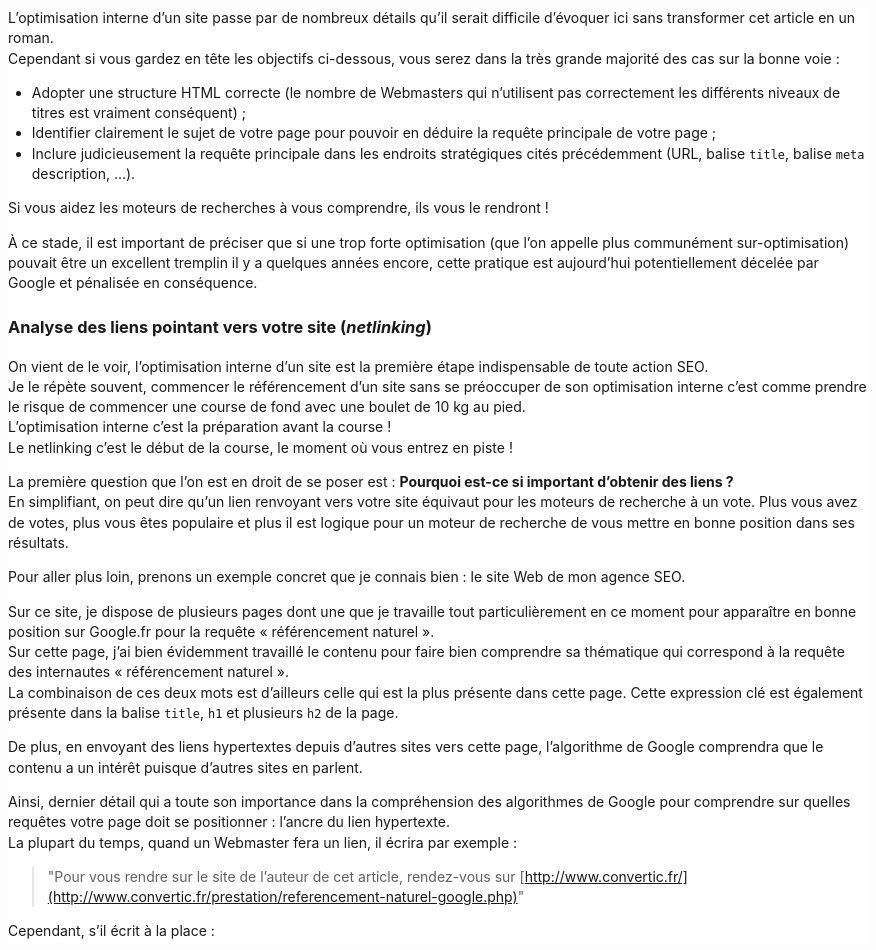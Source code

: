 L’optimisation interne d’un site passe par de nombreux détails qu’il serait difficile d’évoquer ici sans transformer cet article en un roman.  
Cependant  si vous gardez en tête les objectifs ci-dessous, vous serez dans la très grande majorité des cas sur la bonne voie :

- Adopter une structure HTML correcte (le nombre de Webmasters qui n’utilisent pas correctement les différents niveaux de titres est vraiment conséquent) ;
- Identifier clairement le sujet de votre page pour pouvoir en déduire la requête principale de votre page ;
- Inclure judicieusement la requête principale dans les endroits stratégiques cités précédemment (URL, balise `title`, balise `meta` description, ...).
 
Si vous aidez les moteurs de recherches à vous comprendre, ils vous le rendront !

À ce stade, il est important de préciser que si une trop forte optimisation (que l’on appelle plus communément sur-optimisation) pouvait être un excellent tremplin il y a quelques années encore, cette pratique est aujourd’hui potentiellement décelée par Google et pénalisée en conséquence.

### Analyse des liens pointant vers votre site (*netlinking*)

On vient de le voir, l’optimisation interne d’un site est la première étape indispensable de toute action SEO.  
Je le répète souvent, commencer le référencement d’un site sans se préoccuper de son optimisation interne c’est comme prendre le risque de commencer une course de fond avec une boulet de 10 kg au pied.  
L’optimisation interne c’est la préparation avant la course !  
Le netlinking c’est le début de la course, le moment où vous entrez en piste !

La première question que l’on est en droit de se poser est : **Pourquoi est-ce si important d’obtenir des liens ?**  
En simplifiant, on peut dire qu’un lien renvoyant vers votre site équivaut pour les moteurs de recherche à un vote. Plus vous avez de votes, plus vous êtes populaire et plus il est logique pour un moteur de recherche de vous mettre en bonne position dans ses résultats.

Pour aller plus loin, prenons un exemple concret que je connais bien : le site Web de mon agence SEO.
 
Sur ce site, je dispose de plusieurs pages dont une que je travaille tout particulièrement en ce moment pour apparaître en bonne position sur Google.fr pour la requête « référencement naturel ».  
Sur cette page, j’ai bien évidemment travaillé le contenu pour faire bien comprendre sa thématique qui correspond à la requête des internautes « référencement naturel ».  
La combinaison de ces deux mots est d’ailleurs celle qui est la plus présente dans cette page. Cette expression clé est également présente dans la balise `title`, `h1` et plusieurs `h2` de la page.

De plus, en envoyant des liens hypertextes depuis d’autres sites vers cette page, l’algorithme de Google comprendra que le contenu a un intérêt puisque d’autres sites en parlent.

Ainsi, dernier détail qui a toute son importance dans la compréhension des algorithmes de Google pour comprendre sur quelles requêtes votre page doit se positionner : l’ancre du lien hypertexte.  
La plupart du temps, quand un Webmaster fera un lien, il écrira par exemple :

> "Pour vous rendre sur le site de l’auteur de cet article, rendez-vous sur [http://www.convertic.fr/](http://www.convertic.fr/prestation/referencement-naturel-google.php)"

Cependant, s’il écrit à la place : 
